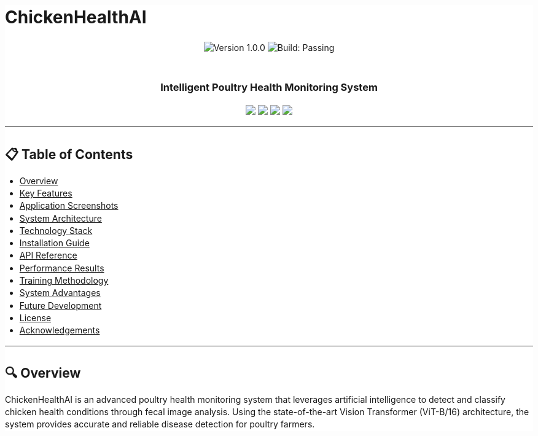 # ChickenHealthAI

<div align="center">

<img src="https://img.shields.io/badge/version-1.0.0-blue.svg" alt="Version 1.0.0" />
<img src="https://img.shields.io/badge/build-passing-brightgreen.svg" alt="Build: Passing" />

<br/>
<br/>

### Intelligent Poultry Health Monitoring System

<p align="center">
  <img src="https://img.shields.io/badge/PyTorch-EE4C2C?style=for-the-badge&logo=pytorch&logoColor=white" />
  <img src="https://img.shields.io/badge/FastAPI-009688?style=for-the-badge&logo=fastapi&logoColor=white" />
  <img src="https://img.shields.io/badge/Flutter-02569B?style=for-the-badge&logo=flutter&logoColor=white" />
  <img src="https://img.shields.io/badge/ViT-FF6F00?style=for-the-badge&logo=tensorflow&logoColor=white" />
</p>

</div>

---

## 📋 Table of Contents

- [Overview](#-overview)
- [Key Features](#-key-features)
- [Application Screenshots](#-application-screenshots)
- [System Architecture](#-system-architecture)
- [Technology Stack](#-technology-stack)
- [Installation Guide](#-installation-guide)
- [API Reference](#-api-reference)
- [Performance Results](#-performance-results)
- [Training Methodology](#-training-methodology)
- [System Advantages](#-system-advantages)
- [Future Development](#-future-development)
- [License](#-license)
- [Acknowledgements](#-acknowledgements)

---

## 🔍 Overview

ChickenHealthAI is an advanced poultry health monitoring system that leverages artificial intelligence to detect and classify chicken health conditions through fecal image analysis. Using the state-of-the-art Vision Transformer (ViT-B/16) architecture, the system provides accurate and reliable disease detection for poultry farmers.
